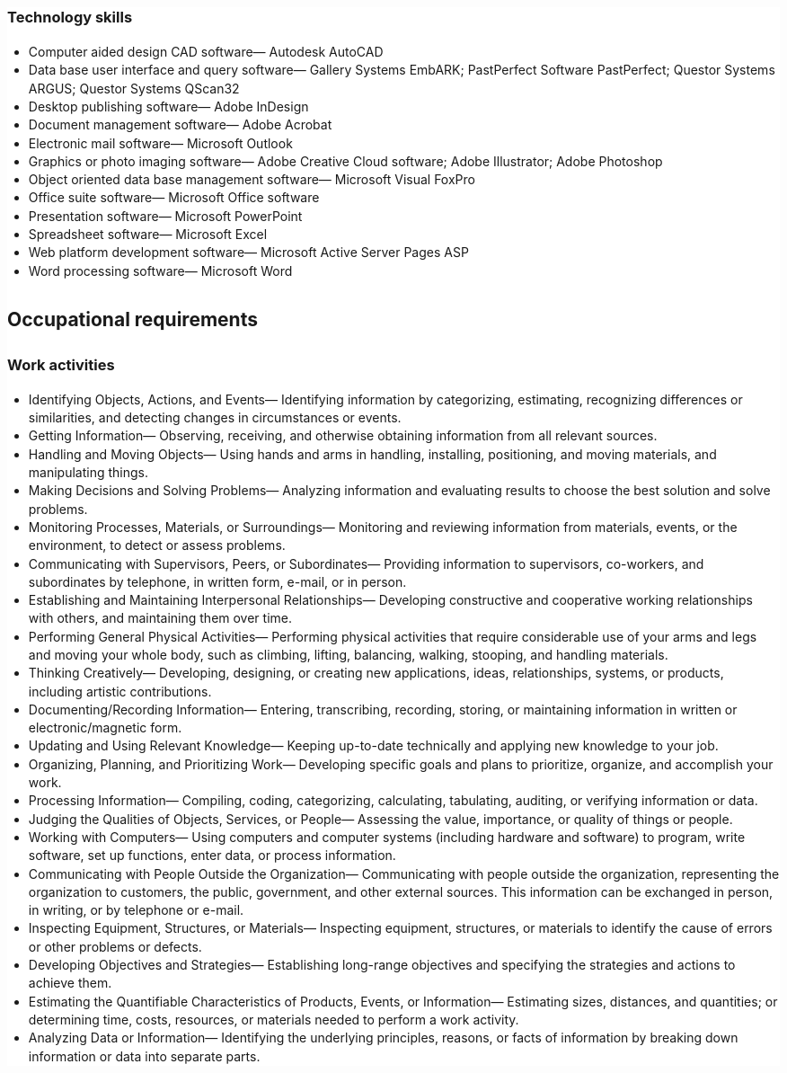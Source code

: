 ### Technology skills
- Computer aided design CAD software— Autodesk AutoCAD
- Data base user interface and query software— Gallery Systems EmbARK; PastPerfect Software PastPerfect; Questor Systems ARGUS; Questor Systems QScan32
- Desktop publishing software— Adobe InDesign
- Document management software— Adobe Acrobat
- Electronic mail software— Microsoft Outlook
- Graphics or photo imaging software— Adobe Creative Cloud software; Adobe Illustrator; Adobe Photoshop
- Object oriented data base management software— Microsoft Visual FoxPro
- Office suite software— Microsoft Office software
- Presentation software— Microsoft PowerPoint
- Spreadsheet software— Microsoft Excel
- Web platform development software— Microsoft Active Server Pages ASP
- Word processing software— Microsoft Word

## Occupational requirements
### Work activities
- Identifying Objects, Actions, and Events— Identifying information by categorizing, estimating, recognizing differences or similarities, and detecting changes in circumstances or events.
- Getting Information— Observing, receiving, and otherwise obtaining information from all relevant sources.
- Handling and Moving Objects— Using hands and arms in handling, installing, positioning, and moving materials, and manipulating things.
- Making Decisions and Solving Problems— Analyzing information and evaluating results to choose the best solution and solve problems.
- Monitoring Processes, Materials, or Surroundings— Monitoring and reviewing information from materials, events, or the environment, to detect or assess problems.
- Communicating with Supervisors, Peers, or Subordinates— Providing information to supervisors, co-workers, and subordinates by telephone, in written form, e-mail, or in person.
- Establishing and Maintaining Interpersonal Relationships— Developing constructive and cooperative working relationships with others, and maintaining them over time.
- Performing General Physical Activities— Performing physical activities that require considerable use of your arms and legs and moving your whole body, such as climbing, lifting, balancing, walking, stooping, and handling materials.
- Thinking Creatively— Developing, designing, or creating new applications, ideas, relationships, systems, or products, including artistic contributions.
- Documenting/Recording Information— Entering, transcribing, recording, storing, or maintaining information in written or electronic/magnetic form.
- Updating and Using Relevant Knowledge— Keeping up-to-date technically and applying new knowledge to your job.
- Organizing, Planning, and Prioritizing Work— Developing specific goals and plans to prioritize, organize, and accomplish your work.
- Processing Information— Compiling, coding, categorizing, calculating, tabulating, auditing, or verifying information or data.
- Judging the Qualities of Objects, Services, or People— Assessing the value, importance, or quality of things or people.
- Working with Computers— Using computers and computer systems (including hardware and software) to program, write software, set up functions, enter data, or process information.
- Communicating with People Outside the Organization— Communicating with people outside the organization, representing the organization to customers, the public, government, and other external sources. This information can be exchanged in person, in writing, or by telephone or e-mail.
- Inspecting Equipment, Structures, or Materials— Inspecting equipment, structures, or materials to identify the cause of errors or other problems or defects.
- Developing Objectives and Strategies— Establishing long-range objectives and specifying the strategies and actions to achieve them.
- Estimating the Quantifiable Characteristics of Products, Events, or Information— Estimating sizes, distances, and quantities; or determining time, costs, resources, or materials needed to perform a work activity.
- Analyzing Data or Information— Identifying the underlying principles, reasons, or facts of information by breaking down information or data into separate parts.